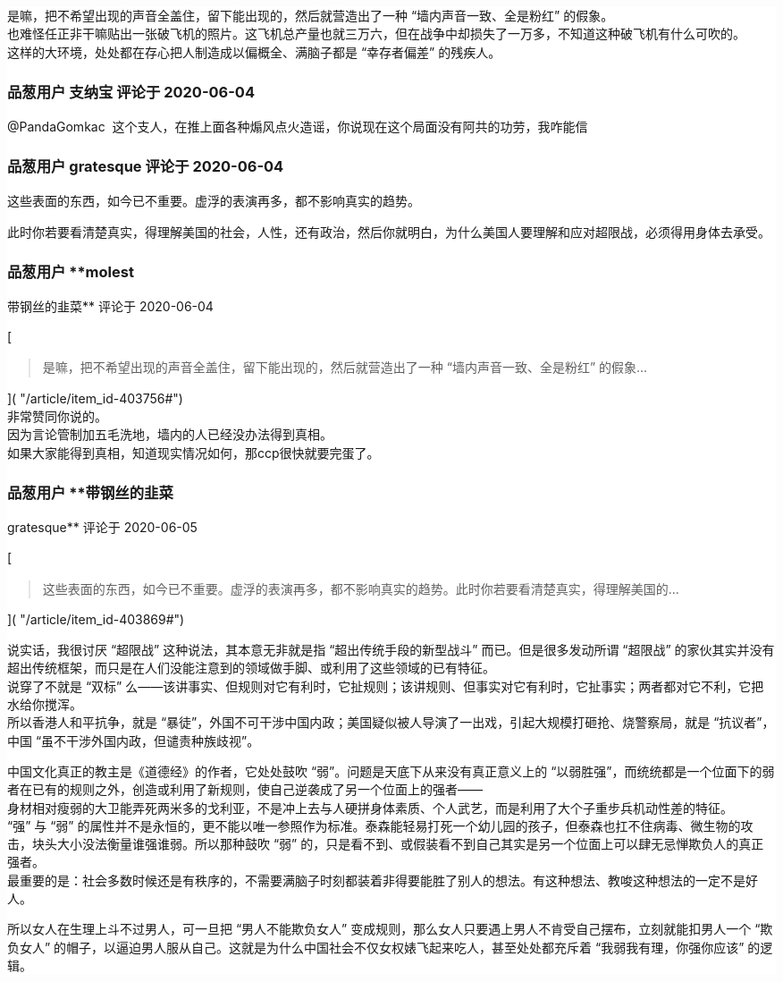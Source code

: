 是嘛，把不希望出现的声音全盖住，留下能出现的，然后就营造出了一种 “墙内声音一致、全是粉红” 的假象。  
也难怪任正非干嘛贴出一张破飞机的照片。这飞机总产量也就三万六，但在战争中却损失了一万多，不知道这种破飞机有什么可吹的。  
这样的大环境，处处都在存心把人制造成以偏概全、满脑子都是 “幸存者偏差” 的残疾人。
        


            
### 品葱用户 **支纳宝** 评论于 2020-06-04
        
@PandaGomkac  这个支人，在推上面各种煽风点火造谣，你说现在这个局面没有阿共的功劳，我咋能信
        


            
### 品葱用户 **gratesque** 评论于 2020-06-04
        
这些表面的东西，如今已不重要。虚浮的表演再多，都不影响真实的趋势。  
  
此时你若要看清楚真实，得理解美国的社会，人性，还有政治，然后你就明白，为什么美国人要理解和应对超限战，必须得用身体去承受。
        


            
### 品葱用户 **molest 
带钢丝的韭菜** 评论于 2020-06-04
        
[

> 是嘛，把不希望出现的声音全盖住，留下能出现的，然后就营造出了一种 “墙内声音一致、全是粉红” 的假象...

]( "/article/item_id-403756#")  
非常赞同你说的。  
因为言论管制加五毛洗地，墙内的人已经没办法得到真相。  
如果大家能得到真相，知道现实情况如何，那ccp很快就要完蛋了。
        


            
### 品葱用户 **带钢丝的韭菜 
gratesque** 评论于 2020-06-05
        
[

> 这些表面的东西，如今已不重要。虚浮的表演再多，都不影响真实的趋势。此时你若要看清楚真实，得理解美国的...

]( "/article/item_id-403869#")  
  
说实话，我很讨厌 “超限战” 这种说法，其本意无非就是指 “超出传统手段的新型战斗” 而已。但是很多发动所谓 “超限战” 的家伙其实并没有超出传统框架，而只是在人们没能注意到的领域做手脚、或利用了这些领域的已有特征。  
说穿了不就是 “双标” 么——该讲事实、但规则对它有利时，它扯规则；该讲规则、但事实对它有利时，它扯事实；两者都对它不利，它把水给你搅浑。  
所以香港人和平抗争，就是 “暴徒”，外国不可干涉中国内政；美国疑似被人导演了一出戏，引起大规模打砸抢、烧警察局，就是 “抗议者”，中国 “虽不干涉外国内政，但谴责种族歧视”。  
  
中国文化真正的教主是《道德经》的作者，它处处鼓吹 “弱”。问题是天底下从来没有真正意义上的 “以弱胜强”，而统统都是一个位面下的弱者在已有的规则之外，创造或利用了新规则，使自己逆袭成了另一个位面上的强者——  
身材相对瘦弱的大卫能弄死两米多的戈利亚，不是冲上去与人硬拼身体素质、个人武艺，而是利用了大个子重步兵机动性差的特征。  
“强” 与 “弱” 的属性并不是永恒的，更不能以唯一参照作为标准。泰森能轻易打死一个幼儿园的孩子，但泰森也扛不住病毒、微生物的攻击，块头大小没法衡量谁强谁弱。所以那种鼓吹 “弱” 的，只是看不到、或假装看不到自己其实是另一个位面上可以肆无忌惮欺负人的真正强者。  
最重要的是：社会多数时候还是有秩序的，不需要满脑子时刻都装着非得要能胜了别人的想法。有这种想法、教唆这种想法的一定不是好人。  
  
所以女人在生理上斗不过男人，可一旦把 “男人不能欺负女人” 变成规则，那么女人只要遇上男人不肯受自己摆布，立刻就能扣男人一个 “欺负女人” 的帽子，以逼迫男人服从自己。这就是为什么中国社会不仅女权婊飞起来吃人，甚至处处都充斥着 “我弱我有理，你强你应该” 的逻辑。
        